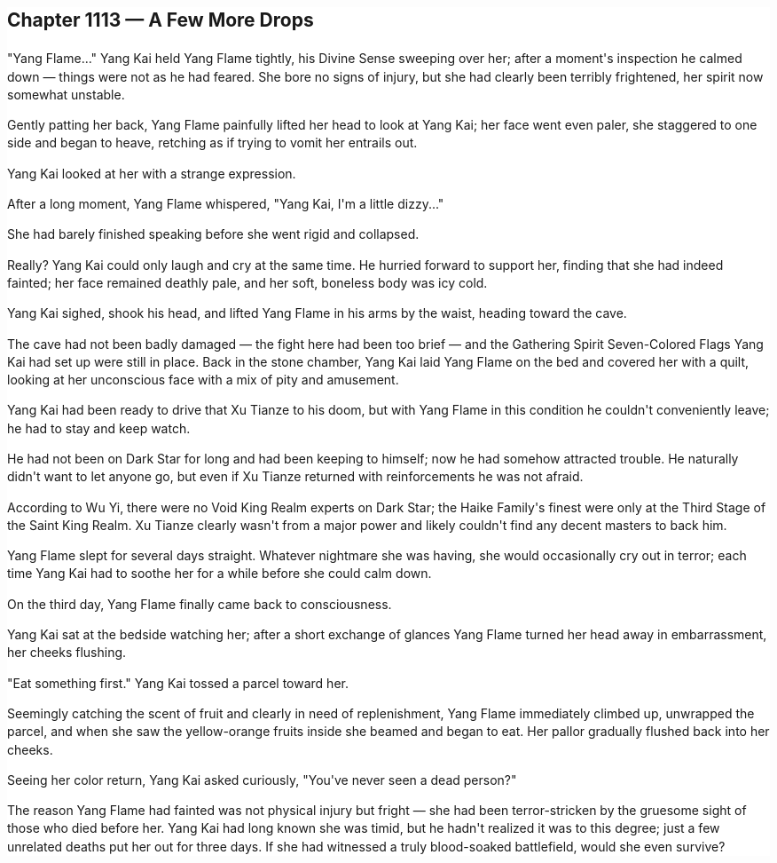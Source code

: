 ## Chapter 1113 — A Few More Drops

"Yang Flame..." Yang Kai held Yang Flame tightly, his Divine Sense sweeping over her; after a moment's inspection he calmed down — things were not as he had feared. She bore no signs of injury, but she had clearly been terribly frightened, her spirit now somewhat unstable.

Gently patting her back, Yang Flame painfully lifted her head to look at Yang Kai; her face went even paler, she staggered to one side and began to heave, retching as if trying to vomit her entrails out.

Yang Kai looked at her with a strange expression.

After a long moment, Yang Flame whispered, "Yang Kai, I'm a little dizzy..."

She had barely finished speaking before she went rigid and collapsed.

Really? Yang Kai could only laugh and cry at the same time. He hurried forward to support her, finding that she had indeed fainted; her face remained deathly pale, and her soft, boneless body was icy cold.

Yang Kai sighed, shook his head, and lifted Yang Flame in his arms by the waist, heading toward the cave.

The cave had not been badly damaged — the fight here had been too brief — and the Gathering Spirit Seven-Colored Flags Yang Kai had set up were still in place. Back in the stone chamber, Yang Kai laid Yang Flame on the bed and covered her with a quilt, looking at her unconscious face with a mix of pity and amusement.

Yang Kai had been ready to drive that Xu Tianze to his doom, but with Yang Flame in this condition he couldn't conveniently leave; he had to stay and keep watch.

He had not been on Dark Star for long and had been keeping to himself; now he had somehow attracted trouble. He naturally didn't want to let anyone go, but even if Xu Tianze returned with reinforcements he was not afraid.

According to Wu Yi, there were no Void King Realm experts on Dark Star; the Haike Family's finest were only at the Third Stage of the Saint King Realm. Xu Tianze clearly wasn't from a major power and likely couldn't find any decent masters to back him.

Yang Flame slept for several days straight. Whatever nightmare she was having, she would occasionally cry out in terror; each time Yang Kai had to soothe her for a while before she could calm down.

On the third day, Yang Flame finally came back to consciousness.

Yang Kai sat at the bedside watching her; after a short exchange of glances Yang Flame turned her head away in embarrassment, her cheeks flushing.

"Eat something first." Yang Kai tossed a parcel toward her.

Seemingly catching the scent of fruit and clearly in need of replenishment, Yang Flame immediately climbed up, unwrapped the parcel, and when she saw the yellow-orange fruits inside she beamed and began to eat. Her pallor gradually flushed back into her cheeks.

Seeing her color return, Yang Kai asked curiously, "You've never seen a dead person?"

The reason Yang Flame had fainted was not physical injury but fright — she had been terror-stricken by the gruesome sight of those who died before her. Yang Kai had long known she was timid, but he hadn't realized it was to this degree; just a few unrelated deaths put her out for three days. If she had witnessed a truly blood-soaked battlefield, would she even survive?
